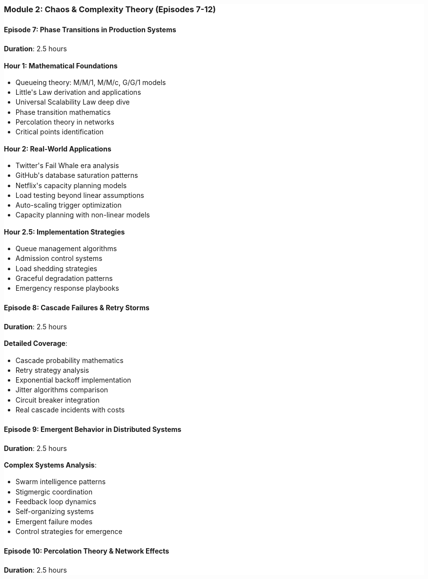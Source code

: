 
### Module 2: Chaos & Complexity Theory (Episodes 7-12)

#### Episode 7: Phase Transitions in Production Systems
**Duration**: 2.5 hours

**Hour 1: Mathematical Foundations**
- Queueing theory: M/M/1, M/M/c, G/G/1 models
- Little's Law derivation and applications
- Universal Scalability Law deep dive
- Phase transition mathematics
- Percolation theory in networks
- Critical points identification

**Hour 2: Real-World Applications**
- Twitter's Fail Whale era analysis
- GitHub's database saturation patterns
- Netflix's capacity planning models
- Load testing beyond linear assumptions
- Auto-scaling trigger optimization
- Capacity planning with non-linear models

**Hour 2.5: Implementation Strategies**
- Queue management algorithms
- Admission control systems
- Load shedding strategies
- Graceful degradation patterns
- Emergency response playbooks

#### Episode 8: Cascade Failures & Retry Storms
**Duration**: 2.5 hours

**Detailed Coverage**:
- Cascade probability mathematics
- Retry strategy analysis
- Exponential backoff implementation
- Jitter algorithms comparison
- Circuit breaker integration
- Real cascade incidents with costs

#### Episode 9: Emergent Behavior in Distributed Systems
**Duration**: 2.5 hours

**Complex Systems Analysis**:
- Swarm intelligence patterns
- Stigmergic coordination
- Feedback loop dynamics
- Self-organizing systems
- Emergent failure modes
- Control strategies for emergence

#### Episode 10: Percolation Theory & Network Effects
**Duration**: 2.5 hours
